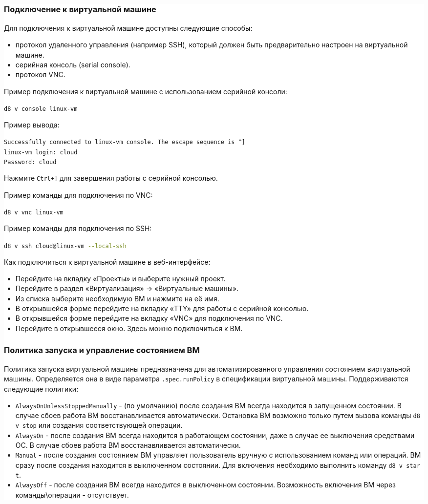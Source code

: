 ### Подключение к виртуальной машине

Для подключения к виртуальной машине доступны следующие способы:

- протокол удаленного управления (например SSH), который должен быть предварительно настроен на виртуальной машине.
- серийная консоль (serial console).
- протокол VNC.

Пример подключения к виртуальной машине с использованием серийной консоли:

```bash
d8 v console linux-vm
```

Пример вывода:

```txt
Successfully connected to linux-vm console. The escape sequence is ^]
linux-vm login: cloud
Password: cloud
```

Нажмите `Ctrl+]` для завершения работы с серийной консолью.

Пример команды для подключения по VNC:

```bash
d8 v vnc linux-vm
```

Пример команды для подключения по SSH:

```bash
d8 v ssh cloud@linux-vm --local-ssh
```

Как подключиться к виртуальной машине в веб-интерфейсе:

- Перейдите на вкладку «Проекты» и выберите нужный проект.
- Перейдите в раздел «Виртуализация» → «Виртуальные машины».
- Из списка выберите необходимую ВМ и нажмите на её имя.
- В открывшейся форме перейдите на вкладку «TTY» для работы с серийной консолью.
- В открывшейся форме перейдите на вкладку «VNC» для подключения по VNC.
- Перейдите в открывшееся окно. Здесь можно подключиться к ВМ.

### Политика запуска и управление состоянием ВМ

Политика запуска виртуальной машины предназначена для автоматизированного управления состоянием виртуальной машины. Определяется она в виде параметра `.spec.runPolicy` в спецификации виртуальной машины. Поддерживаются следующие политики:

- `AlwaysOnUnlessStoppedManually` - (по умолчанию) после создания ВМ всегда находится в запущенном состоянии. В случае сбоев работа ВМ восстанавливается автоматически. Остановка ВМ возможно только путем вызова команды `d8 v stop` или создания соответствующей операции.
- `AlwaysOn` - после создания ВМ всегда находится в работающем состоянии, даже в случае ее выключения средствами ОС. В случае сбоев работа ВМ восстанавливается автоматически.
- `Manual` - после создания состоянием ВМ управляет пользователь вручную с использованием команд или операций. ВМ сразу после создания находится в выключенном состоянии. Для включения необходимо выполнить команду `d8 v start`.
- `AlwaysOff` - после создания ВМ всегда находится в выключенном состоянии. Возможность включения ВМ через команды\операции - отсутствует.
